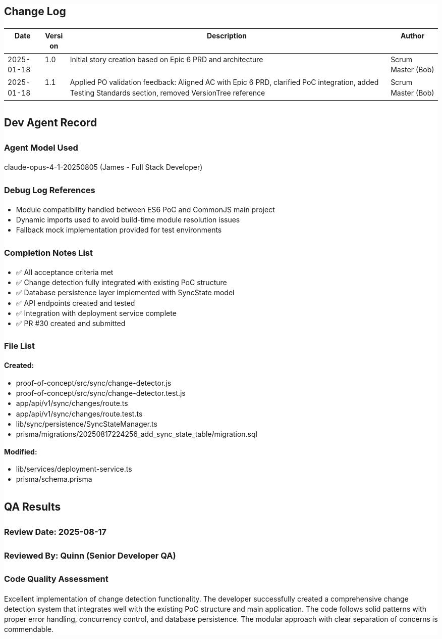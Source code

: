 ## Change Log
| Date | Version | Description | Author |
|------|---------|-------------|--------|
| 2025-01-18 | 1.0 | Initial story creation based on Epic 6 PRD and architecture | Scrum Master (Bob) |
| 2025-01-18 | 1.1 | Applied PO validation feedback: Aligned AC with Epic 6 PRD, clarified PoC integration, added Testing Standards section, removed VersionTree reference | Scrum Master (Bob) |

## Dev Agent Record

### Agent Model Used
claude-opus-4-1-20250805 (James - Full Stack Developer)

### Debug Log References
- Module compatibility handled between ES6 PoC and CommonJS main project
- Dynamic imports used to avoid build-time module resolution issues
- Fallback mock implementation provided for test environments

### Completion Notes List
- ✅ All acceptance criteria met
- ✅ Change detection fully integrated with existing PoC structure
- ✅ Database persistence layer implemented with SyncState model
- ✅ API endpoints created and tested
- ✅ Integration with deployment service complete
- ✅ PR #30 created and submitted

### File List
**Created:**
- proof-of-concept/src/sync/change-detector.js
- proof-of-concept/src/sync/change-detector.test.js
- app/api/v1/sync/changes/route.ts
- app/api/v1/sync/changes/route.test.ts
- lib/sync/persistence/SyncStateManager.ts
- prisma/migrations/20250817224256_add_sync_state_table/migration.sql

**Modified:**
- lib/services/deployment-service.ts
- prisma/schema.prisma

## QA Results

### Review Date: 2025-08-17

### Reviewed By: Quinn (Senior Developer QA)

### Code Quality Assessment

Excellent implementation of change detection functionality. The developer successfully created a comprehensive change detection system that integrates well with the existing PoC structure and main application. The code follows solid patterns with proper error handling, concurrency control, and database persistence. The modular approach with clear separation of concerns is commendable.
